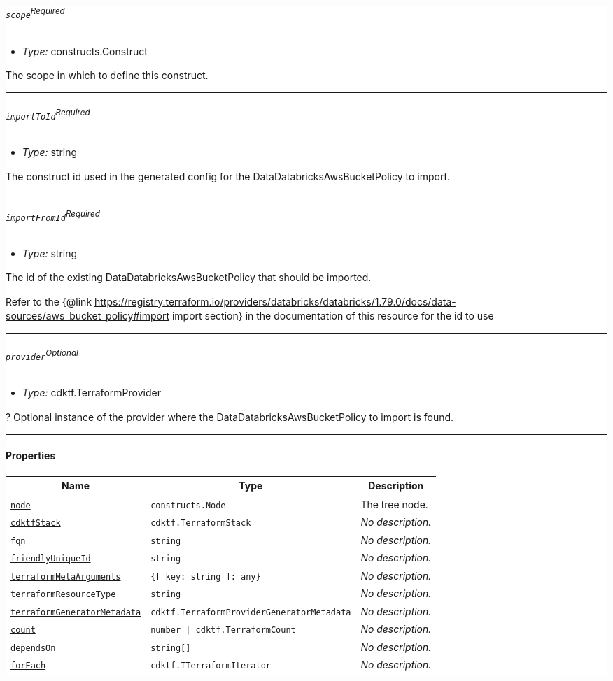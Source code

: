 ###### `scope`<sup>Required</sup> <a name="scope" id="@cdktf/provider-databricks.dataDatabricksAwsBucketPolicy.DataDatabricksAwsBucketPolicy.generateConfigForImport.parameter.scope"></a>

- *Type:* constructs.Construct

The scope in which to define this construct.

---

###### `importToId`<sup>Required</sup> <a name="importToId" id="@cdktf/provider-databricks.dataDatabricksAwsBucketPolicy.DataDatabricksAwsBucketPolicy.generateConfigForImport.parameter.importToId"></a>

- *Type:* string

The construct id used in the generated config for the DataDatabricksAwsBucketPolicy to import.

---

###### `importFromId`<sup>Required</sup> <a name="importFromId" id="@cdktf/provider-databricks.dataDatabricksAwsBucketPolicy.DataDatabricksAwsBucketPolicy.generateConfigForImport.parameter.importFromId"></a>

- *Type:* string

The id of the existing DataDatabricksAwsBucketPolicy that should be imported.

Refer to the {@link https://registry.terraform.io/providers/databricks/databricks/1.79.0/docs/data-sources/aws_bucket_policy#import import section} in the documentation of this resource for the id to use

---

###### `provider`<sup>Optional</sup> <a name="provider" id="@cdktf/provider-databricks.dataDatabricksAwsBucketPolicy.DataDatabricksAwsBucketPolicy.generateConfigForImport.parameter.provider"></a>

- *Type:* cdktf.TerraformProvider

? Optional instance of the provider where the DataDatabricksAwsBucketPolicy to import is found.

---

#### Properties <a name="Properties" id="Properties"></a>

| **Name** | **Type** | **Description** |
| --- | --- | --- |
| <code><a href="#@cdktf/provider-databricks.dataDatabricksAwsBucketPolicy.DataDatabricksAwsBucketPolicy.property.node">node</a></code> | <code>constructs.Node</code> | The tree node. |
| <code><a href="#@cdktf/provider-databricks.dataDatabricksAwsBucketPolicy.DataDatabricksAwsBucketPolicy.property.cdktfStack">cdktfStack</a></code> | <code>cdktf.TerraformStack</code> | *No description.* |
| <code><a href="#@cdktf/provider-databricks.dataDatabricksAwsBucketPolicy.DataDatabricksAwsBucketPolicy.property.fqn">fqn</a></code> | <code>string</code> | *No description.* |
| <code><a href="#@cdktf/provider-databricks.dataDatabricksAwsBucketPolicy.DataDatabricksAwsBucketPolicy.property.friendlyUniqueId">friendlyUniqueId</a></code> | <code>string</code> | *No description.* |
| <code><a href="#@cdktf/provider-databricks.dataDatabricksAwsBucketPolicy.DataDatabricksAwsBucketPolicy.property.terraformMetaArguments">terraformMetaArguments</a></code> | <code>{[ key: string ]: any}</code> | *No description.* |
| <code><a href="#@cdktf/provider-databricks.dataDatabricksAwsBucketPolicy.DataDatabricksAwsBucketPolicy.property.terraformResourceType">terraformResourceType</a></code> | <code>string</code> | *No description.* |
| <code><a href="#@cdktf/provider-databricks.dataDatabricksAwsBucketPolicy.DataDatabricksAwsBucketPolicy.property.terraformGeneratorMetadata">terraformGeneratorMetadata</a></code> | <code>cdktf.TerraformProviderGeneratorMetadata</code> | *No description.* |
| <code><a href="#@cdktf/provider-databricks.dataDatabricksAwsBucketPolicy.DataDatabricksAwsBucketPolicy.property.count">count</a></code> | <code>number \| cdktf.TerraformCount</code> | *No description.* |
| <code><a href="#@cdktf/provider-databricks.dataDatabricksAwsBucketPolicy.DataDatabricksAwsBucketPolicy.property.dependsOn">dependsOn</a></code> | <code>string[]</code> | *No description.* |
| <code><a href="#@cdktf/provider-databricks.dataDatabricksAwsBucketPolicy.DataDatabricksAwsBucketPolicy.property.forEach">forEach</a></code> | <code>cdktf.ITerraformIterator</code> | *No description.* |